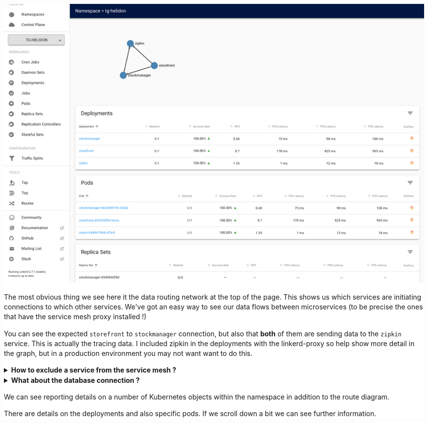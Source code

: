 ![](images/linkerd-app-namespace-top-of-page.png)

The most obvious thing we see here it the data routing network at the top of the page. This shows us which services are initiating connections to which other services. We've got an easy way to see our data flows between microservices (to be precise the ones that have the service mesh proxy installed !)

You can see the expected `storefront` to `stockmanager` connection, but also that **both** of them are sending data to the `zipkin` service. This is actually the tracing data. I included zipkin in the deployments with the linkerd-proxy so help show more detail in the graph, but in a production environment you may not want want to do this. 

<details><summary><b>How to exclude a service from the service mesh ?</b></summary></details>

<details><summary><b>What about the database connection ?</b></summary></details>


We can see reporting details on a number of Kubernetes objects within the namespace in addition to the route diagram.

There are details on the deployments and also specific pods. If we scroll down a bit we can see further information.

